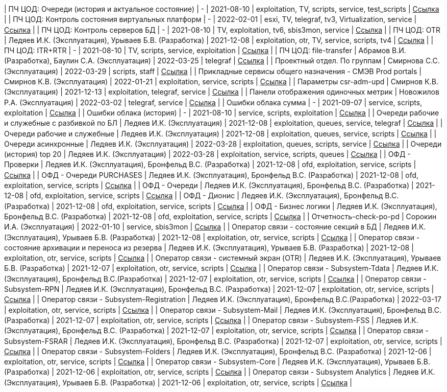| ПЧ ЦОД: Очереди (история и актуальное состояние) |  - | 2021-08-10 | exploitation, TV, scripts, service, test_scripts | [Ссылка](https://monitor.sbis.ru/d/mnglXYzmzasdasdasdas) |
| ПЧ ЦОД: Контроль состояния виртуальных платформ |  - | 2022-02-01 | esxi, TV, telegraf, tv3, Virtualization, service | [Ссылка](https://monitor.sbis.ru/d/OiJFwUkik) |
| ПЧ ЦОД: Контроль серверов БД |  - | 2021-08-10 | TV, exploitation, tv6, sbis3mon, service | [Ссылка](https://monitor.sbis.ru/d/duty-mondb) |
| ПЧ ЦОД: OTR |  Ледяев И.К. (Эксплуатация), Урываев Б.В. (Разработка) | 2021-12-08 | exploitation, otr, TV, service, scripts, tv4 | [Ссылка](https://monitor.sbis.ru/d/1gOF-eGmk) |
| ПЧ ЦОД: ITR+RTR |  - | 2021-08-10 | TV, scripts, service, exploitation | [Ссылка](https://monitor.sbis.ru/d/DlFVsYVik) |
| ПЧ ЦОД: file-transfer |  Абрамов В.И. (Разработка), Баулин С.А. (Эксплуатация) | 2022-03-25 | telegraf | [Ссылка](https://monitor.sbis.ru/d/_lNHMi-7z) |
| Проектный отдел. По группам |  Смирнова С.С. (Эксплуатация) | 2022-03-29 | scripts, staff | [Ссылка](https://monitor.sbis.ru/d/E_ZGQB-7z) |
| Прикладные сервисы общего назначения - СМЭВ Prod portals |  Смирнов К.В. (Эксплуатация) | 2022-01-21 | exploitation, service, scripts | [Ссылка](https://monitor.sbis.ru/d/oI1rGpSik) |
| Параметры csr-adm-upd |   Смирнов К.В. (Эксплуатация) | 2021-12-13 | exploitation, telegraf, service | [Ссылка](https://monitor.sbis.ru/d/__pcnYFGz) |
| Панели отображения одиночных метрик |  Новожилов Р.А. (Эксплуатация) | 2022-03-02 | telegraf, service | [Ссылка](https://monitor.sbis.ru/d/mBoY-fFGz) |
| Ошибки облака сумма |  - | 2021-09-07 | service, scripts, exploitation | [Ссылка](https://monitor.sbis.ru/d/cyS0gZS7z) |
| Ошибки облака (история) |  - | 2021-08-10 | service, scripts, exploitation | [Ссылка](https://monitor.sbis.ru/d/ZVGFl9mmz) |
| Очереди рабочие и служебные с разбивкой по БЛ |  Ледяев И.К. (Эксплуатация) | 2021-12-08 | exploitation, queues, service, telegraf | [Ссылка](https://monitor.sbis.ru/d/QD8cyTHZk) |
| Очереди рабочие и служебные |  Ледяев И.К. (Эксплуатация) | 2021-12-08 | exploitation, queues, service, scripts | [Ссылка](https://monitor.sbis.ru/d/AYfgjYzik) |
| Очереди асинхронные |  Ледяев И.К. (Эксплуатация) | 2022-03-28 | exploitation, queues, scripts, service | [Ссылка](https://monitor.sbis.ru/d/be-g83Zmk) |
| Очереди (история) top 20 |  Ледяев И.К. (Эксплуатация) | 2022-03-28 | exploitation, service, scripts, queues | [Ссылка](https://monitor.sbis.ru/d/TJUss3Wmk) |
| ОФД - Проверки |  Ледяев И.К. (Эксплуатация), Бронфельд В.С. (Разработка) | 2021-12-08 | ofd, exploitation, service, scripts | [Ссылка](https://monitor.sbis.ru/d/LrJTUC4ik) |
| ОФД - Очереди PURCHASES |  Ледяев И.К. (Эксплуатация), Бронфельд В.С. (Разработка) | 2021-12-08 | ofd, exploitation, service, scripts | [Ссылка](https://monitor.sbis.ru/d/c88cKBtWk) |
| ОФД - Очереди |  Ледяев И.К. (Эксплуатация), Бронфельд В.С. (Разработка) | 2021-12-08 | ofd, exploitation, service, scripts | [Ссылка](https://monitor.sbis.ru/d/t_oFNJhGk) |
| ОФД - Дионис |  Ледяев И.К. (Эксплуатация), Бронфельд В.С. (Разработка) | 2021-12-08 | ofd, exploitation, service, scripts | [Ссылка](https://monitor.sbis.ru/d/_BeKvnI7k) |
| ОФД - Бизнес логики |  Ледяев И.К. (Эксплуатация), Бронфельд В.С. (Разработка) | 2021-12-08 | ofd, exploitation, service, scripts | [Ссылка](https://monitor.sbis.ru/d/NKmGgq4iz) |
| Отчетность-check-po-pd |  Сорокин И.А. (Эксплуатация) | 2022-01-10 | service, sbis3mon | [Ссылка](https://monitor.sbis.ru/d/Sy14IpMnk) |
| Оператор связи - состояние секций в БД |  Ледяев И.К. (Эксплуатация), Урываев Б.В. (Разработка) | 2021-12-08 | exploitation, otr, service, scripts | [Ссылка](https://monitor.sbis.ru/d/WfRYSHKnz) |
| Оператор связи - состояние архивации и переноса из резерва |  Ледяев И.К. (Эксплуатация), Урываев Б.В. (Разработка) | 2021-12-08 | exploitation, otr, service, scripts | [Ссылка](https://monitor.sbis.ru/d/NFPoNNF7z) |
| Оператор связи - системный экран (OTR) |  Ледяев И.К. (Эксплуатация), Урываев Б.В. (Разработка) | 2021-12-07 | exploitation, otr, service, scripts | [Ссылка](https://monitor.sbis.ru/d/B1IquSImz) |
| Оператор связи - Subsystem-Tdata |  Ледяев И.К. (Эксплуатация), Бронфельд В.С.(Разработка) | 2021-12-07 | exploitation, otr, service, scripts | [Ссылка](https://monitor.sbis.ru/d/kr_z3dIiz) |
| Оператор связи - Subsystem-RPN |  Ледяев И.К. (Эксплуатация), Бронфельд В.С. (Разработка) | 2021-12-07 | exploitation, otr, service, scripts | [Ссылка](https://monitor.sbis.ru/d/qB8eudIik) |
| Оператор связи - Subsystem-Registration |  Ледяев И.К. (Эксплуатация), Бронфельд В.С.(Разработка) | 2022-03-17 | exploitation, otr, service, scripts | [Ссылка](https://monitor.sbis.ru/d/Ojtz65Smk) |
| Оператор связи - Subsystem-Mail |  Ледяев И.К. (Эксплуатация), Бронфельд В.С. (Разработка) | 2021-12-07 | exploitation, otr, service, scripts | [Ссылка](https://monitor.sbis.ru/d/ztG5_OIiz) |
| Оператор связи - Subsystem-FSS |  Ледяев И.К. (Эксплуатация), Бронфельд В.С. (Разработка) | 2021-12-07 | exploitation, otr, service, scripts | [Ссылка](https://monitor.sbis.ru/d/kRpRudSiz) |
| Оператор связи - Subsystem-FSRAR |  Ледяев И.К. (Эксплуатация), Бронфельд В.С. (Разработка) | 2021-12-07 | exploitation, otr, service, scripts | [Ссылка](https://monitor.sbis.ru/d/um5rudImk) |
| Оператор связи - Subsystem-Folders |  Ледяев И.К. (Эксплуатация), Бронфельд В.С. (Разработка) | 2021-12-06 | exploitation, otr, service, scripts | [Ссылка](https://monitor.sbis.ru/d/njzyQOSmk) |
| Оператор связи - Subsystem-Core |  Ледяев И.К. (Эксплуатация), Урываев Б.В. (Разработка) | 2021-12-06 | exploitation, otr, service, scripts | [Ссылка](https://monitor.sbis.ru/d/LdiiHdIiz) |
| Оператор связи - Subsystem Analytics |  Ледяев И.К. (Эксплуатация), Урываев Б.В. (Разработка) | 2021-12-06 | exploitation, otr, service, scripts | [Ссылка](https://monitor.sbis.ru/d/Eyv71OSmz) |